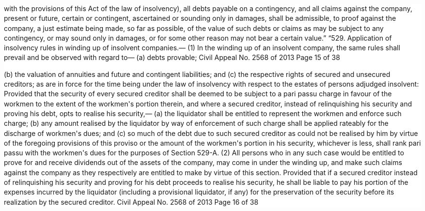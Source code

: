 with the provisions of this Act of the law of insolvency),
all  debts  payable  on  a  contingency,  and  all  claims
against  the  company,  present  or  future,  certain  or
contingent, ascertained or sounding only in damages,
shall be admissible, to proof against the company, a
just estimate being made, so far as possible, of the
value of such debts or claims as may be subject to any
contingency, or may sound only in damages, or for
some other reason may not bear a certain value.”
“529. Application of insolvency rules in winding up
of insolvent companies.— (1) In the winding up of an
insolvent company, the same rules shall prevail and be
observed with regard to—
(a) debts provable;
Civil Appeal No. 2568 of 2013
Page 15 of 38


(b) the valuation of annuities and future and contingent
liabilities; and
(c)  the  respective  rights  of secured  and  unsecured
creditors;
as are in force for the time being under the law of
insolvency  with  respect  to  the  estates  of  persons
adjudged insolvent:
Provided that the security of every secured creditor
shall be deemed to be subject to a pari passu charge
in  favour  of  the  workmen  to  the  extent  of  the
workmen's  portion  therein,  and  where  a  secured
creditor,  instead  of  relinquishing  his  security  and
proving his debt, opts to realise his security,—
(a)  the  liquidator  shall  be  entitled  to  represent  the
workmen and enforce such charge;
(b) any amount realised by the liquidator by way of
enforcement of such charge shall be applied rateably
for the discharge of workmen's dues; and
(c) so much of the debt due to such secured creditor
as  could  not  be  realised  by  him  by  virtue  of  the
foregoing provisions of this proviso or the amount of
the  workmen's  portion  in  his  security,  whichever  is
less, shall rank pari passu with the workmen's dues for
the purposes of Section 529-A.
(2) All persons who in any such case would be entitled
to prove for and receive dividends out of the assets of
the company, may come in under the winding up, and
make  such  claims  against  the  company  as  they
respectively  are  entitled  to  make  by  virtue  of  this
section.
Provided  that  if  a  secured  creditor  instead  of
relinquishing  his  security  and  proving  for  his  debt
proceeds to realise his security, he shall be liable to
pay  his  portion  of  the  expenses  incurred  by  the
liquidator (including a provisional liquidator, if any) for
the preservation of the security before its realization by
the secured creditor.
Civil Appeal No. 2568 of 2013
Page 16 of 38
